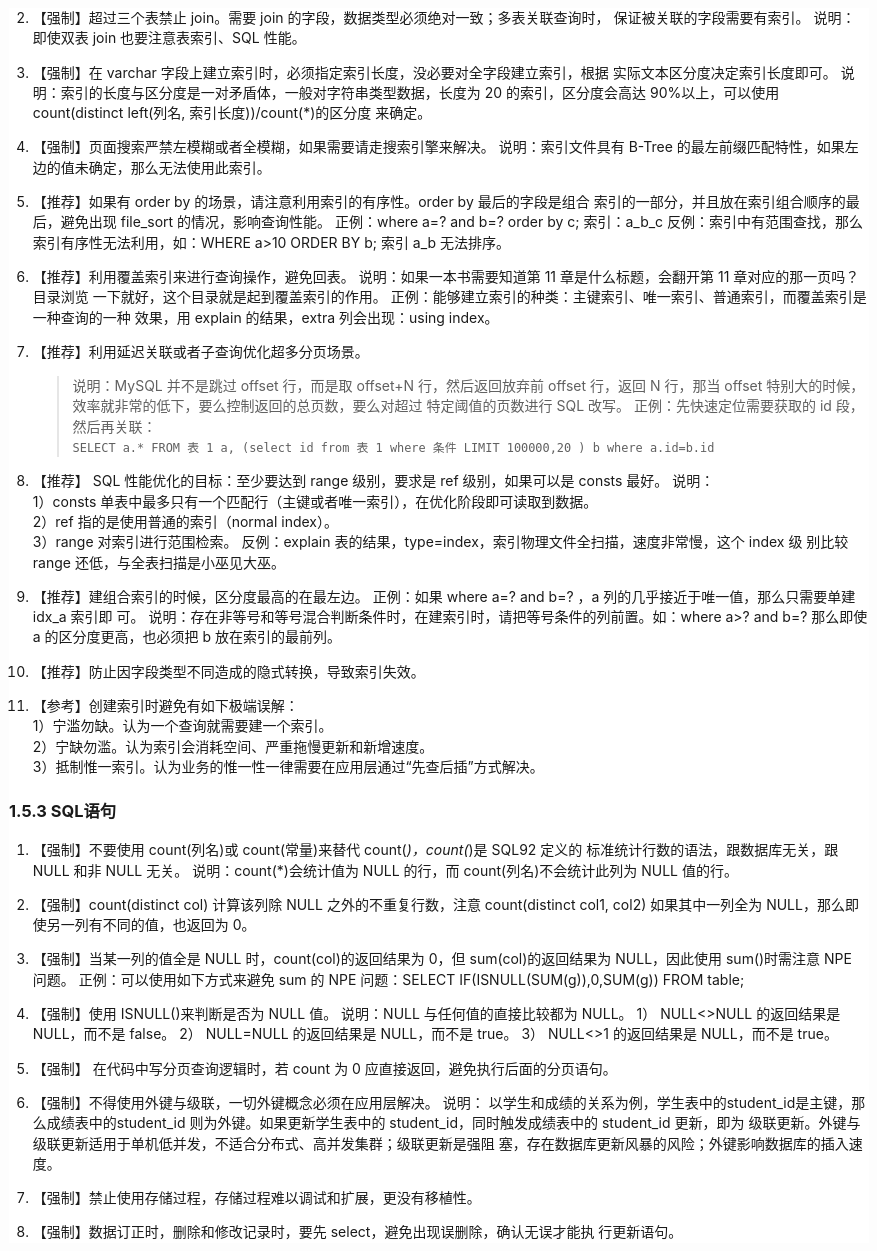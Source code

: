 2. 【强制】超过三个表禁止 join。需要 join 的字段，数据类型必须绝对一致；多表关联查询时， 保证被关联的字段需要有索引。 说明：即使双表 join 也要注意表索引、SQL 性能。 
   
3. 【强制】在 varchar 字段上建立索引时，必须指定索引长度，没必要对全字段建立索引，根据 实际文本区分度决定索引长度即可。 说明：索引的长度与区分度是一对矛盾体，一般对字符串类型数据，长度为 20 的索引，区分度会高达 90%以上，可以使用 count(distinct left(列名, 索引长度))/count(*)的区分度 来确定。 
   
4. 【强制】页面搜索严禁左模糊或者全模糊，如果需要请走搜索引擎来解决。 说明：索引文件具有 B-Tree 的最左前缀匹配特性，如果左边的值未确定，那么无法使用此索引。 
   
5. 【推荐】如果有 order by 的场景，请注意利用索引的有序性。order by 最后的字段是组合 索引的一部分，并且放在索引组合顺序的最后，避免出现 file_sort 的情况，影响查询性能。 正例：where a=? and b=? order by c; 索引：a_b_c 反例：索引中有范围查找，那么索引有序性无法利用，如：WHERE a>10 ORDER BY b; 索引 a_b 无法排序。
    
6. 【推荐】利用覆盖索引来进行查询操作，避免回表。 说明：如果一本书需要知道第 11 章是什么标题，会翻开第 11 章对应的那一页吗？目录浏览 一下就好，这个目录就是起到覆盖索引的作用。 正例：能够建立索引的种类：主键索引、唯一索引、普通索引，而覆盖索引是一种查询的一种 效果，用 explain 的结果，extra 列会出现：using index。
    
7. 【推荐】利用延迟关联或者子查询优化超多分页场景。 
   >说明：MySQL 并不是跳过 offset 行，而是取 offset+N 行，然后返回放弃前 offset 行，返回 N 行，那当 offset 特别大的时候，效率就非常的低下，要么控制返回的总页数，要么对超过 特定阈值的页数进行 SQL 改写。 正例：先快速定位需要获取的 id 段，然后再关联：      
    `SELECT a.* FROM 表 1 a, (select id from 表 1 where 条件 LIMIT 100000,20 ) b where a.id=b.id `
   
8. 【推荐】 SQL 性能优化的目标：至少要达到 range 级别，要求是 ref 级别，如果可以是 consts 最好。 
   说明：  
   1）consts 单表中最多只有一个匹配行（主键或者唯一索引），在优化阶段即可读取到数据。  
   2）ref 指的是使用普通的索引（normal index）。  
   3）range 对索引进行范围检索。 
   反例：explain 表的结果，type=index，索引物理文件全扫描，速度非常慢，这个 index 级 别比较 range 还低，与全表扫描是小巫见大巫。 
   
9.  【推荐】建组合索引的时候，区分度最高的在最左边。 正例：如果 where a=? and b=? ，a 列的几乎接近于唯一值，那么只需要单建 idx_a 索引即 可。 说明：存在非等号和等号混合判断条件时，在建索引时，请把等号条件的列前置。如：where a>? and b=? 那么即使 a 的区分度更高，也必须把 b 放在索引的最前列。
     
10. 【推荐】防止因字段类型不同造成的隐式转换，导致索引失效。 
    
11. 【参考】创建索引时避免有如下极端误解：  
    1）宁滥勿缺。认为一个查询就需要建一个索引。  
    2）宁缺勿滥。认为索引会消耗空间、严重拖慢更新和新增速度。  
    3）抵制惟一索引。认为业务的惟一性一律需要在应用层通过“先查后插”方式解决。 


### 1.5.3 SQL语句
1. 【强制】不要使用 count(列名)或 count(常量)来替代 count(*)，count(*)是 SQL92 定义的 标准统计行数的语法，跟数据库无关，跟 NULL 和非 NULL 无关。 说明：count(*)会统计值为 NULL 的行，而 count(列名)不会统计此列为 NULL 值的行。 
   
2. 【强制】count(distinct col) 计算该列除 NULL 之外的不重复行数，注意 count(distinct col1, col2) 如果其中一列全为 NULL，那么即使另一列有不同的值，也返回为 0。 
   
3. 【强制】当某一列的值全是 NULL 时，count(col)的返回结果为 0，但 sum(col)的返回结果为 NULL，因此使用 sum()时需注意 NPE 问题。 正例：可以使用如下方式来避免 sum 的 NPE 问题：SELECT IF(ISNULL(SUM(g)),0,SUM(g)) FROM table; 
   
4. 【强制】使用 ISNULL()来判断是否为 NULL 值。 说明：NULL 与任何值的直接比较都为 NULL。  1） NULL<>NULL 的返回结果是 NULL，而不是 false。  2） NULL=NULL 的返回结果是 NULL，而不是 true。  3） NULL<>1 的返回结果是 NULL，而不是 true。 
5. 【强制】 在代码中写分页查询逻辑时，若 count 为 0 应直接返回，避免执行后面的分页语句。 
   
6. 【强制】不得使用外键与级联，一切外键概念必须在应用层解决。 说明： 以学生和成绩的关系为例，学生表中的student_id是主键，那么成绩表中的student_id 则为外键。如果更新学生表中的 student_id，同时触发成绩表中的 student_id 更新，即为 级联更新。外键与级联更新适用于单机低并发，不适合分布式、高并发集群；级联更新是强阻 塞，存在数据库更新风暴的风险；外键影响数据库的插入速度。 
   
7. 【强制】禁止使用存储过程，存储过程难以调试和扩展，更没有移植性。 
   
8. 【强制】数据订正时，删除和修改记录时，要先 select，避免出现误删除，确认无误才能执 行更新语句。 
   
